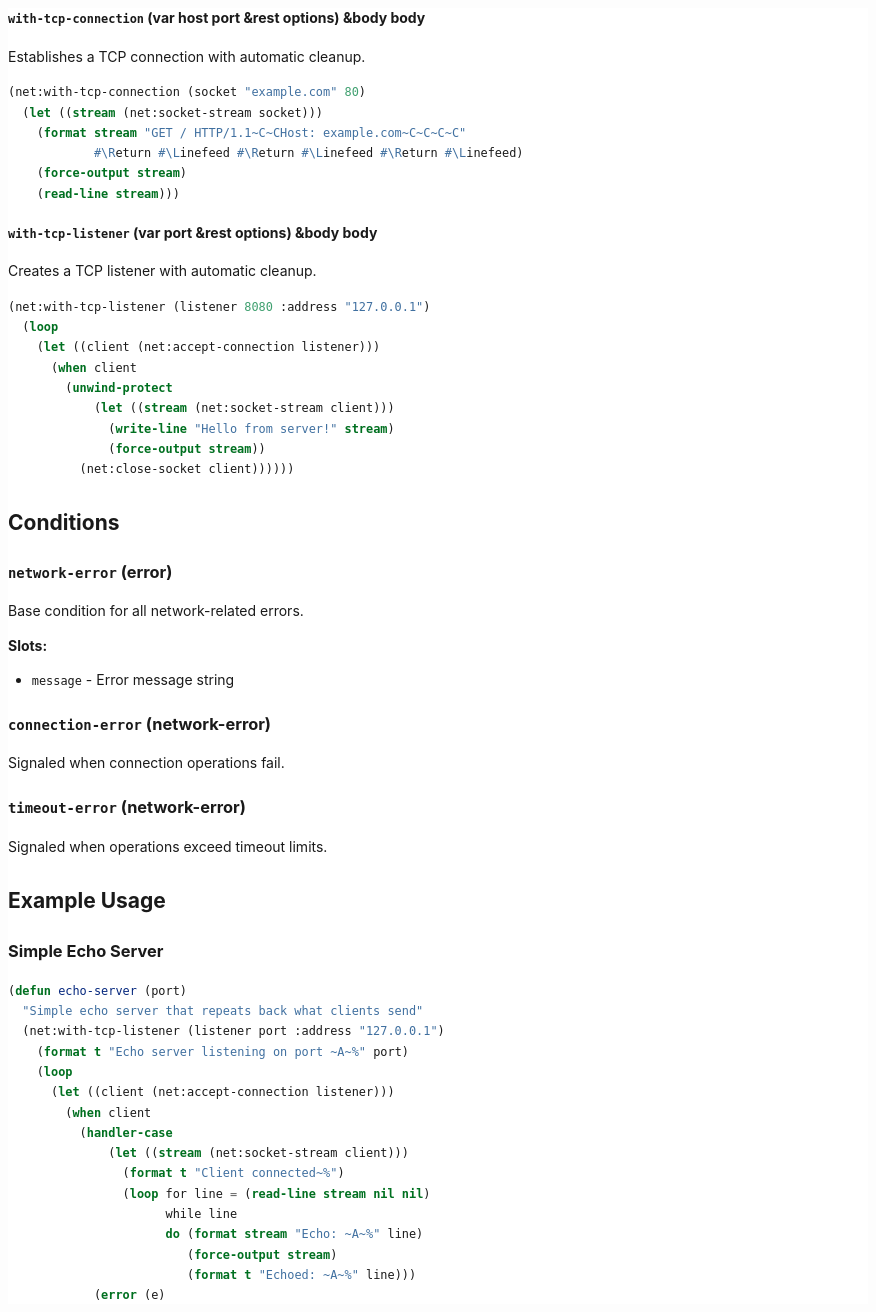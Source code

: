 #### `with-tcp-connection` (var host port &rest options) &body body
Establishes a TCP connection with automatic cleanup.

```lisp
(net:with-tcp-connection (socket "example.com" 80)
  (let ((stream (net:socket-stream socket)))
    (format stream "GET / HTTP/1.1~C~CHost: example.com~C~C~C~C"
            #\Return #\Linefeed #\Return #\Linefeed #\Return #\Linefeed)
    (force-output stream)
    (read-line stream)))
```

#### `with-tcp-listener` (var port &rest options) &body body  
Creates a TCP listener with automatic cleanup.

```lisp
(net:with-tcp-listener (listener 8080 :address "127.0.0.1")
  (loop
    (let ((client (net:accept-connection listener)))
      (when client
        (unwind-protect
            (let ((stream (net:socket-stream client)))
              (write-line "Hello from server!" stream)
              (force-output stream))
          (net:close-socket client))))))
```

## Conditions

### `network-error` (error)
Base condition for all network-related errors.

**Slots:**
- `message` - Error message string

### `connection-error` (network-error)
Signaled when connection operations fail.

### `timeout-error` (network-error)  
Signaled when operations exceed timeout limits.

## Example Usage

### Simple Echo Server

```lisp
(defun echo-server (port)
  "Simple echo server that repeats back what clients send"
  (net:with-tcp-listener (listener port :address "127.0.0.1")
    (format t "Echo server listening on port ~A~%" port)
    (loop
      (let ((client (net:accept-connection listener)))
        (when client
          (handler-case
              (let ((stream (net:socket-stream client)))
                (format t "Client connected~%")
                (loop for line = (read-line stream nil nil)
                      while line
                      do (format stream "Echo: ~A~%" line)
                         (force-output stream)
                         (format t "Echoed: ~A~%" line)))
            (error (e)
```